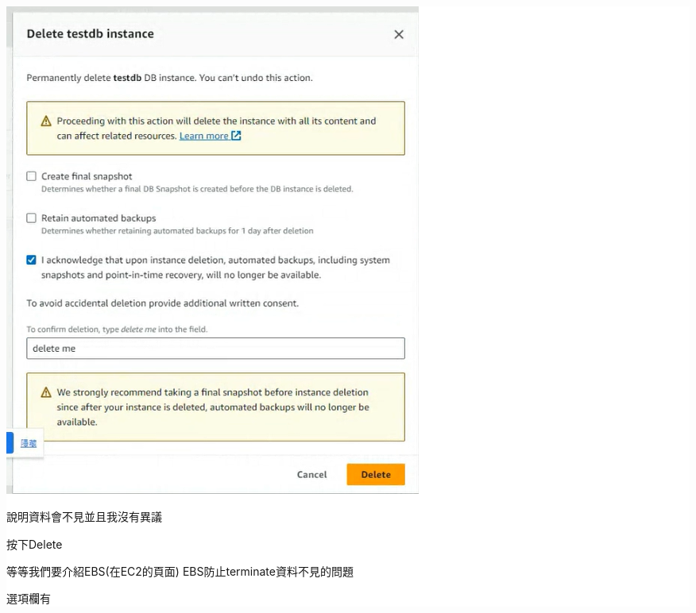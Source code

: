 ![picture 42](../images/20ce207c2a9b13707a9ca03beda839dd06abcf5024e9b10c796b777ce6558682.png)  

說明資料會不見並且我沒有異議

按下Delete



等等我們要介紹EBS(在EC2的頁面)
EBS防止terminate資料不見的問題

選項欄有
